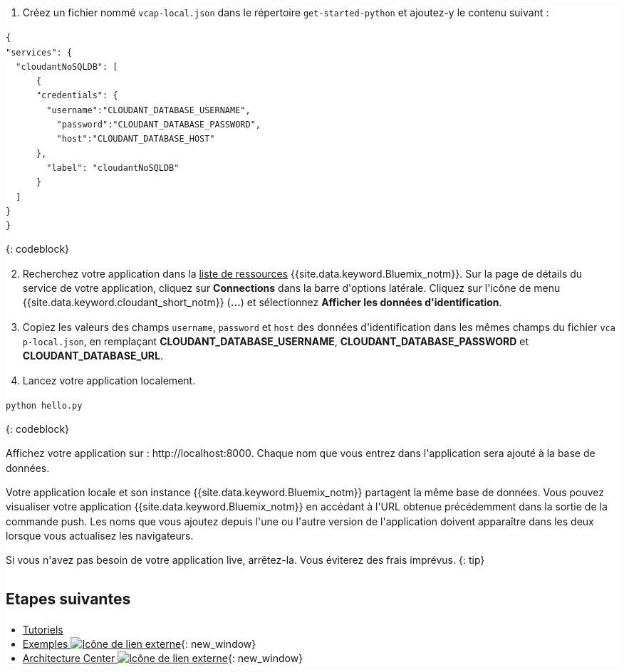 1. Créez un fichier nommé `vcap-local.json` dans le répertoire `get-started-python` et ajoutez-y le contenu suivant :

  ```
{
  "services": {
    "cloudantNoSQLDB": [
        {
        "credentials": {
          "username":"CLOUDANT_DATABASE_USERNAME",
            "password":"CLOUDANT_DATABASE_PASSWORD",
            "host":"CLOUDANT_DATABASE_HOST"
        },
          "label": "cloudantNoSQLDB"
        }
    ]
  }
}
  ```
  {: codeblock}

2. Recherchez votre application dans la [liste de ressources](https://cloud.ibm.com/resources) {{site.data.keyword.Bluemix_notm}}. Sur la page de détails du service de votre application, cliquez sur **Connections** dans la barre d'options latérale. Cliquez sur l'icône de menu {{site.data.keyword.cloudant_short_notm}} (**&hellip;**) et sélectionnez **Afficher les données d'identification**.

3. Copiez les valeurs des champs `username`, `password` et `host` des données d'identification dans les mêmes champs du fichier `vcap-local.json`, en remplaçant **CLOUDANT_DATABASE_USERNAME**, **CLOUDANT_DATABASE_PASSWORD** et **CLOUDANT_DATABASE_URL**.

4. Lancez votre application localement.

  ```
python hello.py
  ```
  {: codeblock}

Affichez votre application sur : http://localhost:8000. Chaque nom que vous entrez dans l'application sera ajouté à la base de données.

Votre application locale et son instance {{site.data.keyword.Bluemix_notm}} partagent la même base de données.  Vous pouvez visualiser votre application {{site.data.keyword.Bluemix_notm}} en accédant à l'URL obtenue précédemment dans la sortie de la commande push.  Les noms que vous ajoutez depuis l'une ou l'autre version de l'application doivent apparaître dans les deux lorsque vous actualisez les navigateurs.

Si vous n'avez pas besoin de votre application live, arrêtez-la. Vous éviterez des frais imprévus.
{: tip}

## Etapes suivantes

* [Tutoriels](/docs/tutorials/index.html)
* [Exemples ![Icône de lien externe](../../icons/launch-glyph.svg "Icône de lien externe")](https://ibm-cloud.github.io){: new_window}
* [Architecture Center ![Icône de lien externe](../../icons/launch-glyph.svg "Icône de lien externe")](https://www.ibm.com/cloud/garage/category/architectures){: new_window}
